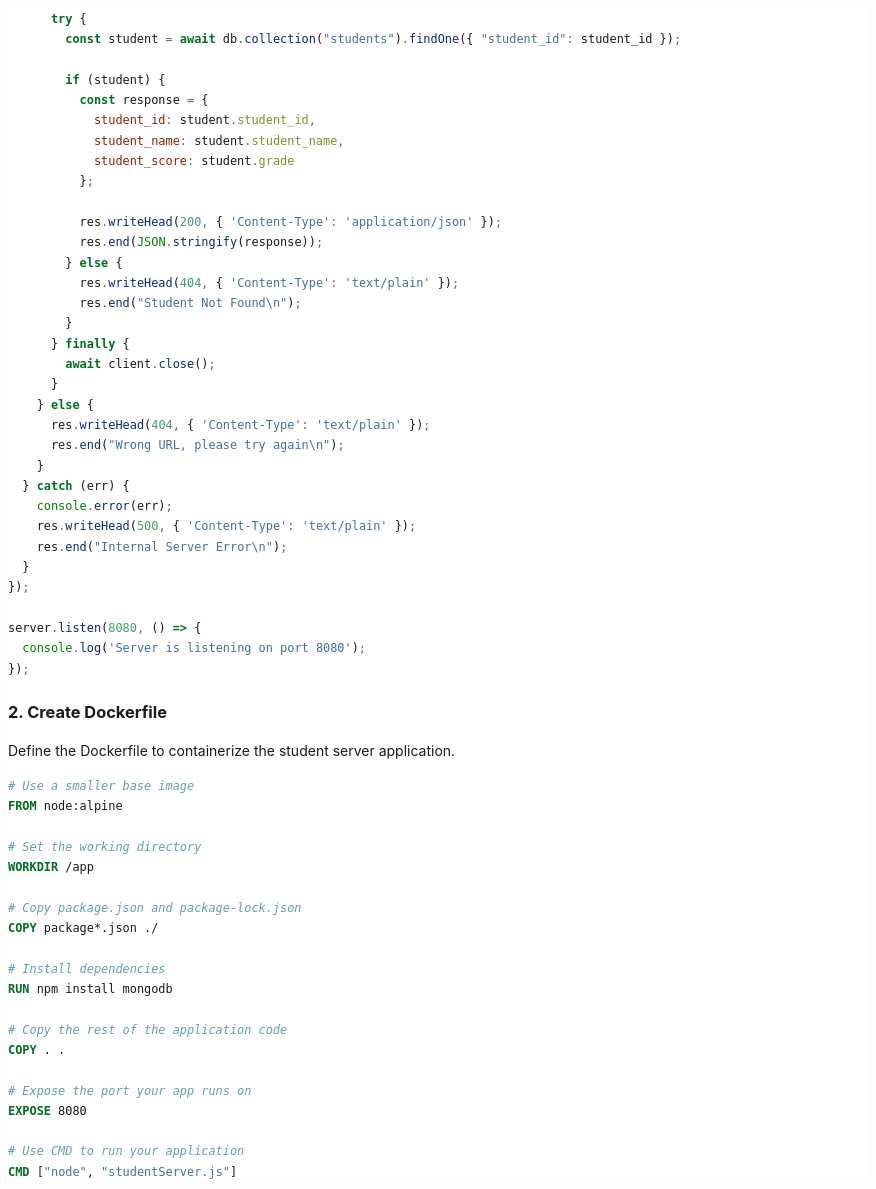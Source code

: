 ```javascript
      try {
        const student = await db.collection("students").findOne({ "student_id": student_id });

        if (student) {
          const response = {
            student_id: student.student_id,
            student_name: student.student_name,
            student_score: student.grade
          };

          res.writeHead(200, { 'Content-Type': 'application/json' });
          res.end(JSON.stringify(response));
        } else {
          res.writeHead(404, { 'Content-Type': 'text/plain' });
          res.end("Student Not Found\n");
        }
      } finally {
        await client.close();
      }
    } else {
      res.writeHead(404, { 'Content-Type': 'text/plain' });
      res.end("Wrong URL, please try again\n");
    }
  } catch (err) {
    console.error(err);
    res.writeHead(500, { 'Content-Type': 'text/plain' });
    res.end("Internal Server Error\n");
  }
});

server.listen(8080, () => {
  console.log('Server is listening on port 8080');
});
```

### 2. Create Dockerfile
Define the Dockerfile to containerize the student server application.
```dockerfile
# Use a smaller base image
FROM node:alpine

# Set the working directory
WORKDIR /app

# Copy package.json and package-lock.json
COPY package*.json ./

# Install dependencies
RUN npm install mongodb

# Copy the rest of the application code
COPY . .

# Expose the port your app runs on
EXPOSE 8080

# Use CMD to run your application
CMD ["node", "studentServer.js"]
```
